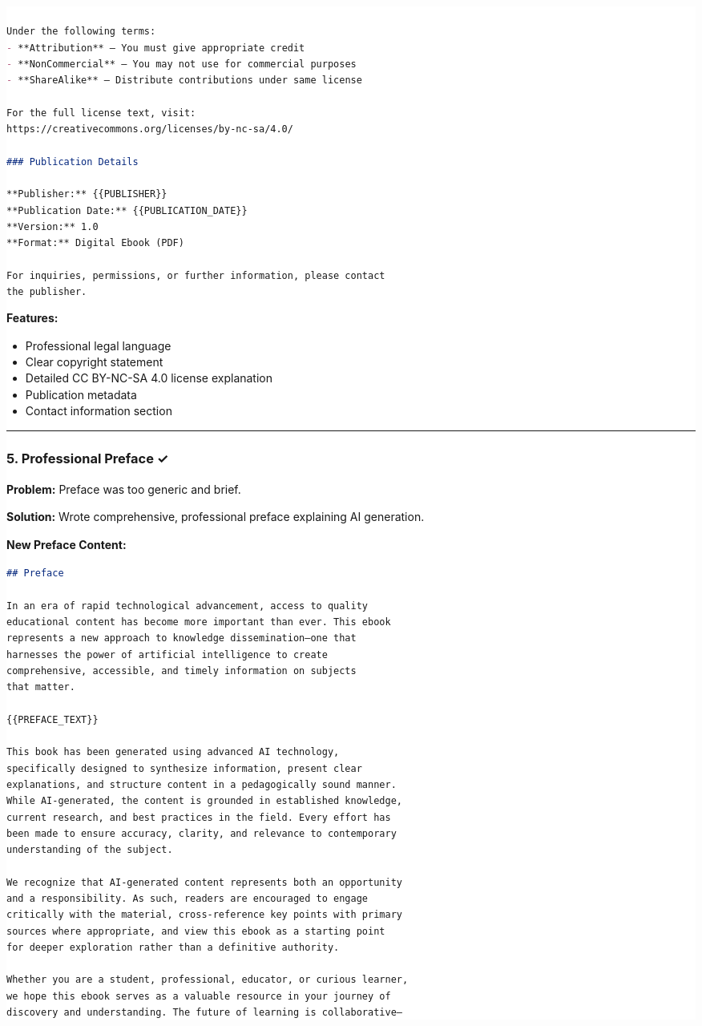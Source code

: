 ```markdown

Under the following terms:
- **Attribution** — You must give appropriate credit
- **NonCommercial** — You may not use for commercial purposes
- **ShareAlike** — Distribute contributions under same license

For the full license text, visit: 
https://creativecommons.org/licenses/by-nc-sa/4.0/

### Publication Details

**Publisher:** {{PUBLISHER}}  
**Publication Date:** {{PUBLICATION_DATE}}  
**Version:** 1.0  
**Format:** Digital Ebook (PDF)

For inquiries, permissions, or further information, please contact 
the publisher.
```

**Features:**
- Professional legal language
- Clear copyright statement
- Detailed CC BY-NC-SA 4.0 license explanation
- Publication metadata
- Contact information section

---

### 5. **Professional Preface** ✓

**Problem:** Preface was too generic and brief.

**Solution:** Wrote comprehensive, professional preface explaining AI generation.

**New Preface Content:**
```markdown
## Preface

In an era of rapid technological advancement, access to quality 
educational content has become more important than ever. This ebook 
represents a new approach to knowledge dissemination—one that 
harnesses the power of artificial intelligence to create 
comprehensive, accessible, and timely information on subjects 
that matter.

{{PREFACE_TEXT}}

This book has been generated using advanced AI technology, 
specifically designed to synthesize information, present clear 
explanations, and structure content in a pedagogically sound manner. 
While AI-generated, the content is grounded in established knowledge, 
current research, and best practices in the field. Every effort has 
been made to ensure accuracy, clarity, and relevance to contemporary 
understanding of the subject.

We recognize that AI-generated content represents both an opportunity 
and a responsibility. As such, readers are encouraged to engage 
critically with the material, cross-reference key points with primary 
sources where appropriate, and view this ebook as a starting point 
for deeper exploration rather than a definitive authority.

Whether you are a student, professional, educator, or curious learner, 
we hope this ebook serves as a valuable resource in your journey of 
discovery and understanding. The future of learning is collaborative—
```